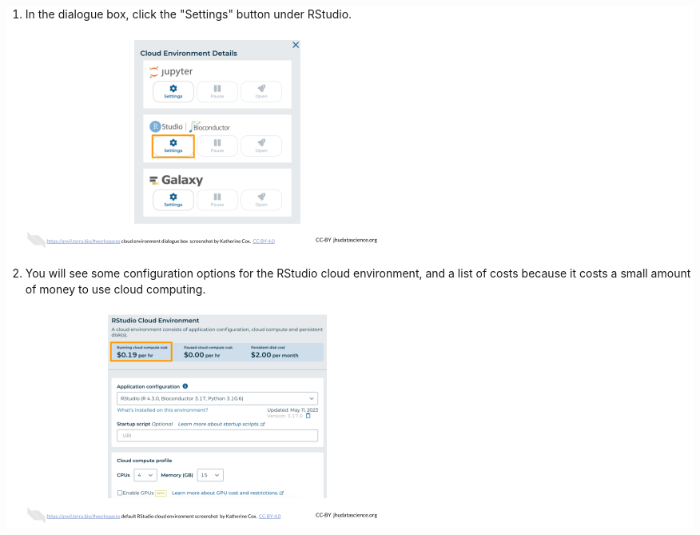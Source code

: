 1. In the dialogue box, click the "Settings" button under RStudio.

    <img src="06-tools-rstudio_files/figure-html//1a35Mb8f0M-bQkBcHa1cyQc6YxXoBLtExCz96nv08vkA_g14ea2db115d_0_18.png" alt="Screenshot of the Cloud Environment Details dialogue box. The Settings button under RStudio is highlighted." width="480" />

1. You will see some configuration options for the RStudio cloud environment, and a list of costs because it costs a small amount of money to use cloud computing.

    <img src="06-tools-rstudio_files/figure-html//1a35Mb8f0M-bQkBcHa1cyQc6YxXoBLtExCz96nv08vkA_g256428d32e5_0_10.png" alt="Screenshot of the RStudio Cloud Environment dialogue box. The cost to run the environment is highlighted." width="480" />
